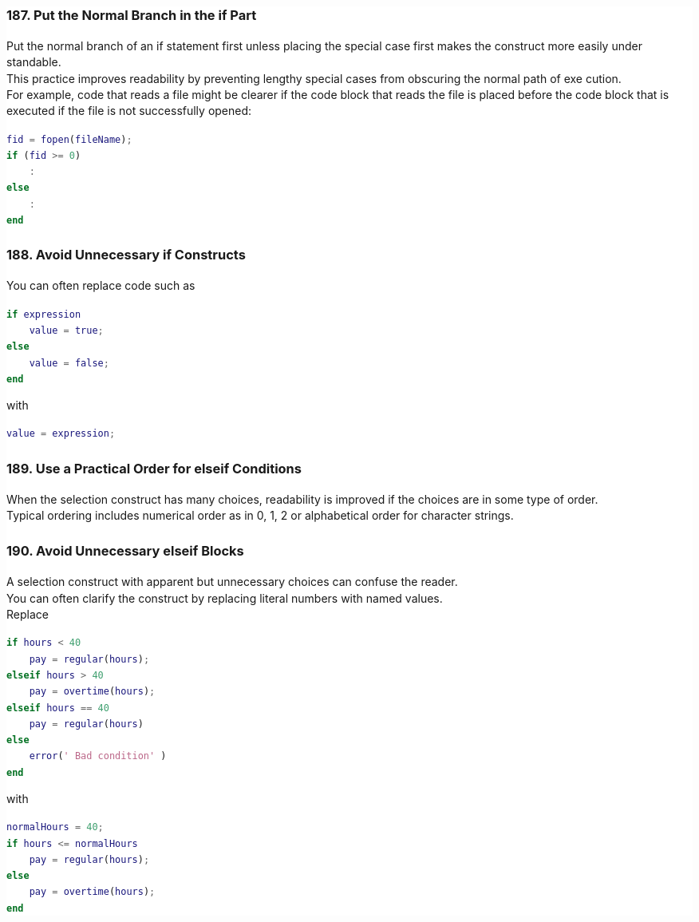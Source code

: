 
### 187. Put the Normal Branch in the if Part
Put the normal branch of an if statement first unless placing the special case first makes the construct more easily under standable.  
This practice improves readability by preventing lengthy special cases from obscuring the normal path of exe cution.  
For example, code that reads a file might be clearer if the code block that reads the file is placed before the code block that is executed if the file is not successfully opened:  
```matlab  
fid = fopen(fileName);  
if (fid >= 0)  
    :  
else  
    :  
end  
```

### 188. Avoid Unnecessary if Constructs
You can often replace code such as  
```matlab  
if expression  
    value = true;  
else  
    value = false;  
end  
```  
with  
```matlab  
value = expression;  
```  

### 189. Use a Practical Order for elseif Conditions
When the selection construct has many choices, readability is improved if the choices are in some type of order.  
Typical ordering includes numerical order as in 0, 1, 2 or alphabetical order for character strings.  

### 190. Avoid Unnecessary elseif Blocks
A selection construct with apparent but unnecessary choices can confuse the reader.    
You can often clarify the construct by replacing literal numbers with named values.    
Replace    
```matlab    
if hours < 40    
    pay = regular(hours);    
elseif hours > 40    
    pay = overtime(hours);    
elseif hours == 40    
    pay = regular(hours)    
else    
    error(' Bad condition' )    
end    
```    
with    
```matlab    
normalHours = 40;    
if hours <= normalHours    
    pay = regular(hours);    
else    
    pay = overtime(hours);    
end    
```  
